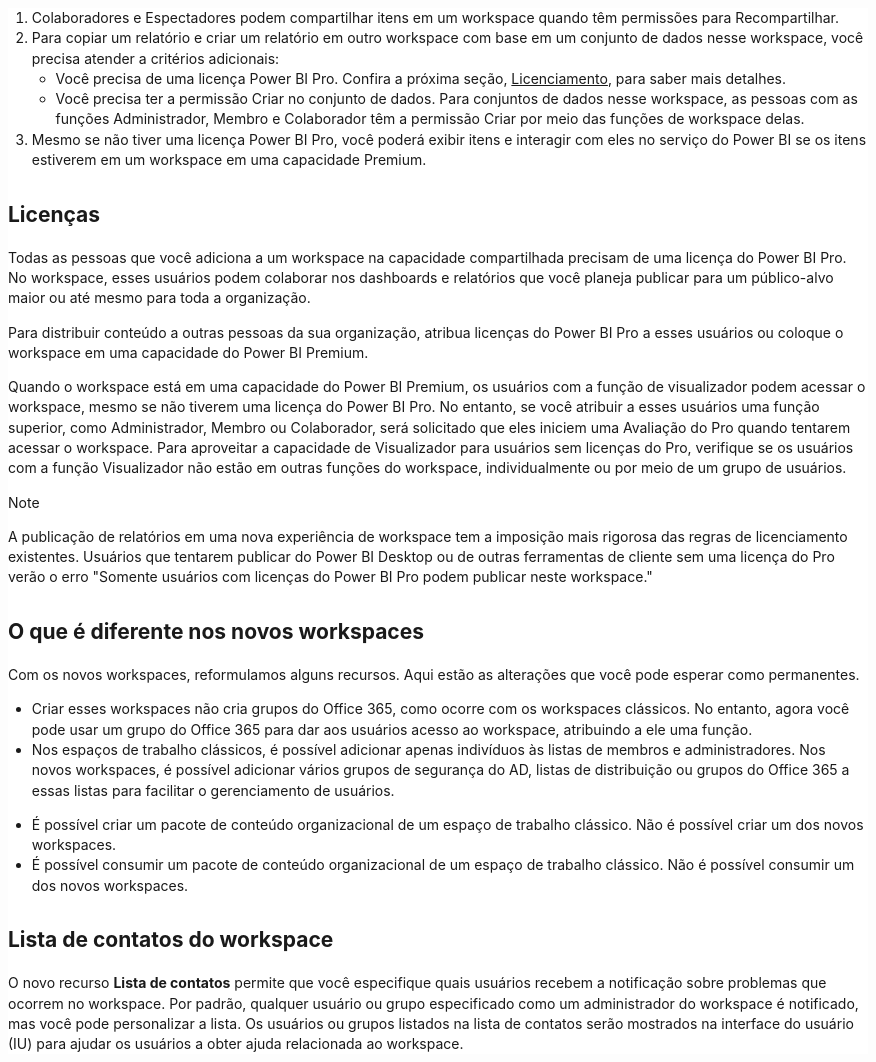 1. Colaboradores e Espectadores podem compartilhar itens em um workspace quando têm permissões para Recompartilhar.
2. Para copiar um relatório e criar um relatório em outro workspace com base em um conjunto de dados nesse workspace, você precisa atender a critérios adicionais:
    - Você precisa de uma licença Power BI Pro. Confira a próxima seção, [Licenciamento](#licensing), para saber mais detalhes.
    - Você precisa ter a permissão Criar no conjunto de dados. Para conjuntos de dados nesse workspace, as pessoas com as funções Administrador, Membro e Colaborador têm a permissão Criar por meio das funções de workspace delas.
2. Mesmo se não tiver uma licença Power BI Pro, você poderá exibir itens e interagir com eles no serviço do Power BI se os itens estiverem em um workspace em uma capacidade Premium.

## <a name="licensing"></a>Licenças
Todas as pessoas que você adiciona a um workspace na capacidade compartilhada precisam de uma licença do Power BI Pro. No workspace, esses usuários podem colaborar nos dashboards e relatórios que você planeja publicar para um público-alvo maior ou até mesmo para toda a organização. 

Para distribuir conteúdo a outras pessoas da sua organização, atribua licenças do Power BI Pro a esses usuários ou coloque o workspace em uma capacidade do Power BI Premium.

Quando o workspace está em uma capacidade do Power BI Premium, os usuários com a função de visualizador podem acessar o workspace, mesmo se não tiverem uma licença do Power BI Pro. No entanto, se você atribuir a esses usuários uma função superior, como Administrador, Membro ou Colaborador, será solicitado que eles iniciem uma Avaliação do Pro quando tentarem acessar o workspace. Para aproveitar a capacidade de Visualizador para usuários sem licenças do Pro, verifique se os usuários com a função Visualizador não estão em outras funções do workspace, individualmente ou por meio de um grupo de usuários. 

> [!NOTE]
> A publicação de relatórios em uma nova experiência de workspace tem a imposição mais rigorosa das regras de licenciamento existentes. Usuários que tentarem publicar do Power BI Desktop ou de outras ferramentas de cliente sem uma licença do Pro verão o erro "Somente usuários com licenças do Power BI Pro podem publicar neste workspace."

## <a name="how-the-new-workspaces-are-different"></a>O que é diferente nos novos workspaces

Com os novos workspaces, reformulamos alguns recursos. Aqui estão as alterações que você pode esperar como permanentes. 

* Criar esses workspaces não cria grupos do Office 365, como ocorre com os workspaces clássicos. No entanto, agora você pode usar um grupo do Office 365 para dar aos usuários acesso ao workspace, atribuindo a ele uma função. 
* Nos espaços de trabalho clássicos, é possível adicionar apenas indivíduos às listas de membros e administradores. Nos novos workspaces, é possível adicionar vários grupos de segurança do AD, listas de distribuição ou grupos do Office 365 a essas listas para facilitar o gerenciamento de usuários. 
- É possível criar um pacote de conteúdo organizacional de um espaço de trabalho clássico. Não é possível criar um dos novos workspaces.
- É possível consumir um pacote de conteúdo organizacional de um espaço de trabalho clássico. Não é possível consumir um dos novos workspaces.

## <a name="workspace-contact-list"></a>Lista de contatos do workspace
O novo recurso **Lista de contatos** permite que você especifique quais usuários recebem a notificação sobre problemas que ocorrem no workspace. Por padrão, qualquer usuário ou grupo especificado como um administrador do workspace é notificado, mas você pode personalizar a lista. Os usuários ou grupos listados na lista de contatos serão mostrados na interface do usuário (IU) para ajudar os usuários a obter ajuda relacionada ao workspace. 
